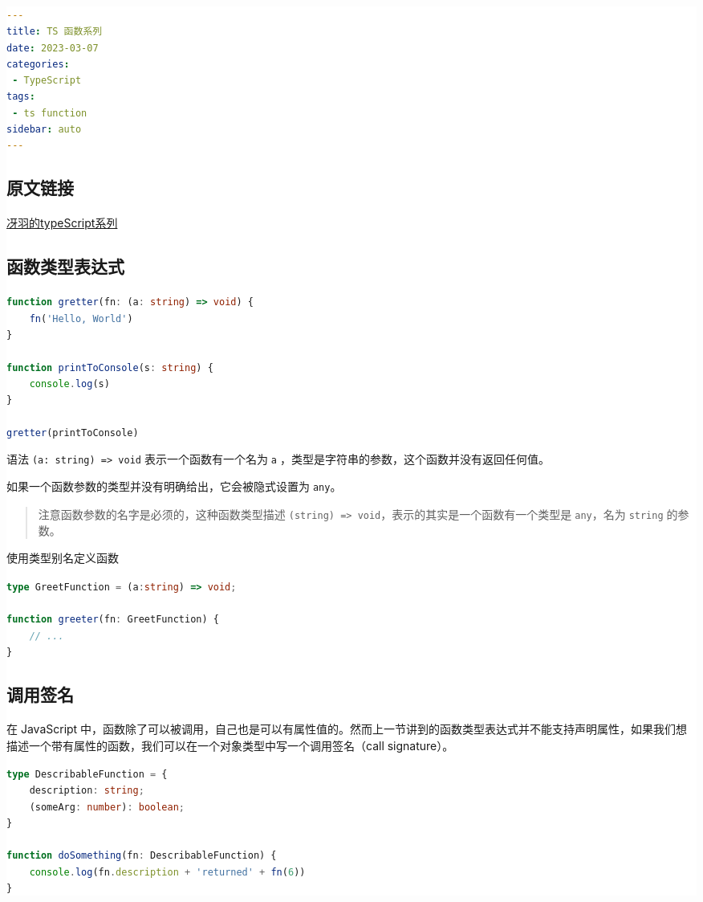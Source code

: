 ```yaml
---
title: TS 函数系列
date: 2023-03-07
categories: 
 - TypeScript
tags:
 - ts function
sidebar: auto
---
```


## 原文链接

[冴羽的typeScript系列](https://www.yuque.com/yayu/od8gmv/eqteva)

## 函数类型表达式

```typescript
function gretter(fn: (a: string) => void) {
    fn('Hello, World')
}

function printToConsole(s: string) {
    console.log(s)
}

gretter(printToConsole)
```

语法 `(a: string) => void` 表示一个函数有一个名为 `a` ，类型是字符串的参数，这个函数并没有返回任何值。



如果一个函数参数的类型并没有明确给出，它会被隐式设置为 `any`。

> 注意函数参数的名字是必须的，这种函数类型描述 `(string) => void`，表示的其实是一个函数有一个类型是 `any`，名为 `string` 的参数。

使用类型别名定义函数

```typescript
type GreetFunction = (a:string) => void;

function greeter(fn: GreetFunction) {
    // ...
}
```

## 调用签名

在 JavaScript 中，函数除了可以被调用，自己也是可以有属性值的。然而上一节讲到的函数类型表达式并不能支持声明属性，如果我们想描述一个带有属性的函数，我们可以在一个对象类型中写一个调用签名（call signature）。

```typescript
type DescribableFunction = {
    description: string;
    (someArg: number): boolean;
}

function doSomething(fn: DescribableFunction) {
    console.log(fn.description + 'returned' + fn(6))
}
```
